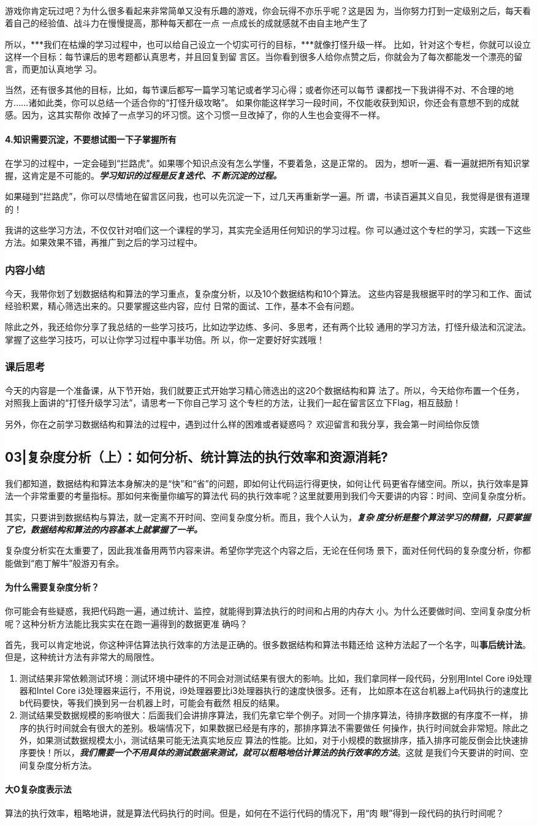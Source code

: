 游戏你肯定玩过吧？为什么很多看起来⾮常简单⼜没有乐趣的游戏，你会玩得不亦乐乎呢？这是因 为，当你努⼒打到⼀定级别之后，每天看着⾃⼰的经验值、战⽃⼒在慢慢提⾼，那种每天都在⼀点 ⼀点成⻓的成就感就不由⾃主地产⽣了

所以，***我们在枯燥的学习过程中，也可以给⾃⼰设⽴⼀个切实可⾏的⽬标，***就像打怪升级⼀样。 ⽐如，针对这个专栏，你就可以设⽴这样⼀个⽬标：每节课后的思考题都认真思考，并且回复到留 ⾔区。当你看到很多⼈给你点赞之后，你就会为了每次都能发⼀个漂亮的留⾔，⽽更加认真地学 习。

当然，还有很多其他的⽬标，⽐如，每节课后都写⼀篇学习笔记或者学习⼼得；或者你还可以每节 课都找⼀下我讲得不对、不合理的地⽅……诸如此类，你可以总结⼀个适合你的“打怪升级攻略”。 如果你能这样学习⼀段时间，不仅能收获到知识，你还会有意想不到的成就感。因为，这其实帮你 改掉了⼀点学习的坏习惯。这个习惯⼀旦改掉了，你的⼈⽣也会变得不⼀样。

#### 4.知识需要沉淀，不要想试图⼀下⼦掌握所有

在学习的过程中，⼀定会碰到“拦路⻁”。如果哪个知识点没有怎么学懂，不要着急，这是正常的。 因为，想听⼀遍、看⼀遍就把所有知识掌握，这肯定是不可能的。***学习知识的过程是反复迭代、不 断沉淀的过程。***

如果碰到“拦路⻁”，你可以尽情地在留⾔区问我，也可以先沉淀⼀下，过⼏天再重新学⼀遍。所 谓，书读百遍其义⾃⻅，我觉得是很有道理的！

我讲的这些学习⽅法，不仅仅针对咱们这⼀个课程的学习，其实完全适⽤任何知识的学习过程。你 可以通过这个专栏的学习，实践⼀下这些⽅法。如果效果不错，再推⼴到之后的学习过程中。

### 内容⼩结

今天，我带你划了划数据结构和算法的学习重点，复杂度分析，以及10个数据结构和10个算法。 这些内容是我根据平时的学习和⼯作、⾯试经验积累，精⼼筛选出来的。只要掌握这些内容，应付 ⽇常的⾯试、⼯作，基本不会有问题。

除此之外，我还给你分享了我总结的⼀些学习技巧，⽐如边学边练、多问、多思考，还有两个⽐较 通⽤的学习⽅法，打怪升级法和沉淀法。掌握了这些学习技巧，可以让你学习过程中事半功倍。所 以，你⼀定要好好实践哦！

### 课后思考

今天的内容是⼀个准备课，从下节开始，我们就要正式开始学习精⼼筛选出的这20个数据结构和算 法了。所以，今天给你布置⼀个任务，对照我上⾯讲的“打怪升级学习法”，请思考⼀下你⾃⼰学习 这个专栏的⽅法，让我们⼀起在留⾔区⽴下Flag，相互⿎励！

另外，你在之前学习数据结构和算法的过程中，遇到过什么样的困难或者疑惑吗？ 欢迎留⾔和我分享，我会第⼀时间给你反馈

## 03|复杂度分析（上）：如何分析、统计算法的执行效率和资源消耗?

我们都知道，数据结构和算法本身解决的是“快”和“省”的问题，即如何让代码运⾏得更快，如何让代 码更省存储空间。所以，执⾏效率是算法⼀个⾮常重要的考量指标。那如何来衡量你编写的算法代 码的执⾏效率呢？这⾥就要⽤到我们今天要讲的内容：时间、空间复杂度分析。

其实，只要讲到数据结构与算法，就⼀定离不开时间、空间复杂度分析。⽽且，我个⼈认为，***复杂 度分析是整个算法学习的精髓，只要掌握了它，数据结构和算法的内容基本上就掌握了⼀半。***

复杂度分析实在太重要了，因此我准备⽤两节内容来讲。希望你学完这个内容之后，⽆论在任何场 景下，⾯对任何代码的复杂度分析，你都能做到“庖丁解⽜”般游刃有余。 

#### 为什么需要复杂度分析？

你可能会有些疑惑，我把代码跑⼀遍，通过统计、监控，就能得到算法执⾏的时间和占⽤的内存⼤ ⼩。为什么还要做时间、空间复杂度分析呢？这种分析⽅法能⽐我实实在在跑⼀遍得到的数据更准 确吗？

⾸先，我可以肯定地说，你这种评估算法执⾏效率的⽅法是正确的。很多数据结构和算法书籍还给 这种⽅法起了⼀个名字，叫**事后统计法**。但是，这种统计⽅法有⾮常⼤的局限性。

1. 测试结果⾮常依赖测试环境：测试环境中硬件的不同会对测试结果有很⼤的影响。⽐如，我们拿同样⼀段代码，分别⽤Intel Core i9处理器和Intel Core i3处理器来运⾏，不⽤说，i9处理器要⽐i3处理器执⾏的速度快很多。还有， ⽐如原本在这台机器上a代码执⾏的速度⽐b代码要快，等我们换到另⼀台机器上时，可能会有截然 相反的结果。
2. 测试结果受数据规模的影响很⼤：后⾯我们会讲排序算法，我们先拿它举个例⼦。对同⼀个排序算法，待排序数据的有序度不⼀样， 排序的执⾏时间就会有很⼤的差别。极端情况下，如果数据已经是有序的，那排序算法不需要做任 何操作，执⾏时间就会⾮常短。除此之外，如果测试数据规模太⼩，测试结果可能⽆法真实地反应 算法的性能。⽐如，对于⼩规模的数据排序，插⼊排序可能反倒会⽐快速排序要快！所以，***我们需要⼀个不⽤具体的测试数据来测试，就可以粗略地估计算法的执⾏效率的⽅法***。这就 是我们今天要讲的时间、空间复杂度分析⽅法。

#### ⼤O复杂度表示法

算法的执⾏效率，粗略地讲，就是算法代码执⾏的时间。但是，如何在不运⾏代码的情况下，⽤“⾁ 眼”得到⼀段代码的执⾏时间呢？
